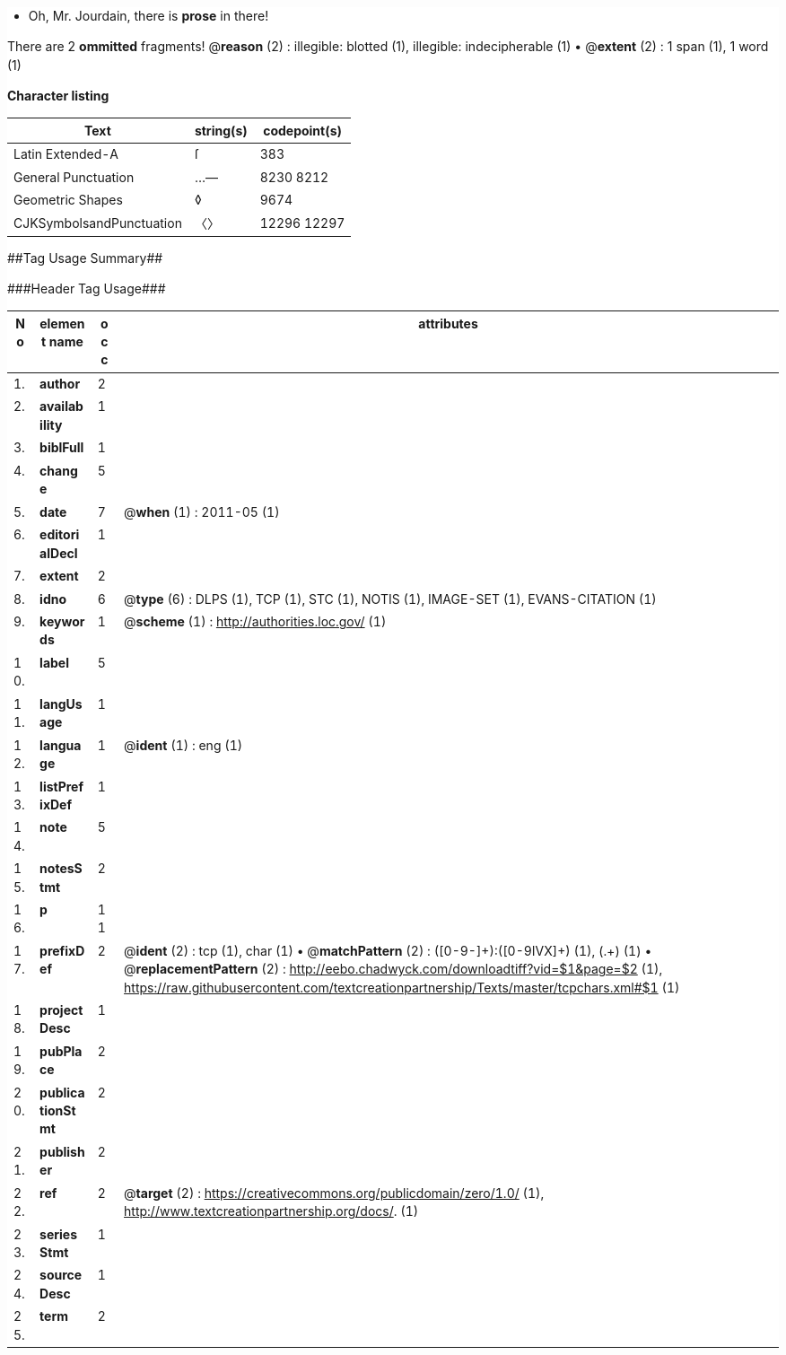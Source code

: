   * Oh, Mr. Jourdain, there is **prose** in there!

There are 2 **ommitted** fragments! 
 @__reason__ (2) : illegible: blotted (1), illegible: indecipherable (1)  •  @__extent__ (2) : 1 span (1), 1 word (1)

**Character listing**


|Text|string(s)|codepoint(s)|
|---|---|---|
|Latin Extended-A|ſ|383|
|General Punctuation|…—|8230 8212|
|Geometric Shapes|◊|9674|
|CJKSymbolsandPunctuation|〈〉|12296 12297|

##Tag Usage Summary##

###Header Tag Usage###

|No|element name|occ|attributes|
|---|---|---|---|
|1.|__author__|2||
|2.|__availability__|1||
|3.|__biblFull__|1||
|4.|__change__|5||
|5.|__date__|7| @__when__ (1) : 2011-05 (1)|
|6.|__editorialDecl__|1||
|7.|__extent__|2||
|8.|__idno__|6| @__type__ (6) : DLPS (1), TCP (1), STC (1), NOTIS (1), IMAGE-SET (1), EVANS-CITATION (1)|
|9.|__keywords__|1| @__scheme__ (1) : http://authorities.loc.gov/ (1)|
|10.|__label__|5||
|11.|__langUsage__|1||
|12.|__language__|1| @__ident__ (1) : eng (1)|
|13.|__listPrefixDef__|1||
|14.|__note__|5||
|15.|__notesStmt__|2||
|16.|__p__|11||
|17.|__prefixDef__|2| @__ident__ (2) : tcp (1), char (1)  •  @__matchPattern__ (2) : ([0-9\-]+):([0-9IVX]+) (1), (.+) (1)  •  @__replacementPattern__ (2) : http://eebo.chadwyck.com/downloadtiff?vid=$1&page=$2 (1), https://raw.githubusercontent.com/textcreationpartnership/Texts/master/tcpchars.xml#$1 (1)|
|18.|__projectDesc__|1||
|19.|__pubPlace__|2||
|20.|__publicationStmt__|2||
|21.|__publisher__|2||
|22.|__ref__|2| @__target__ (2) : https://creativecommons.org/publicdomain/zero/1.0/ (1), http://www.textcreationpartnership.org/docs/. (1)|
|23.|__seriesStmt__|1||
|24.|__sourceDesc__|1||
|25.|__term__|2||